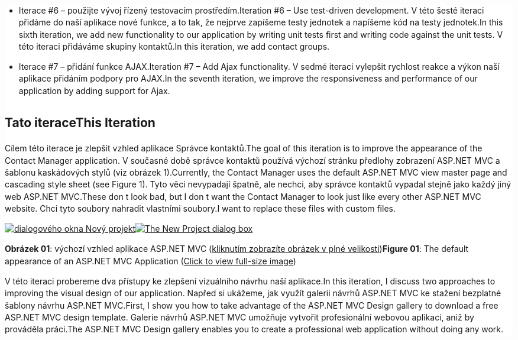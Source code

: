 - <span data-ttu-id="b4f16-128">Iterace #6 – použijte vývoj řízený testovacím prostředím.</span><span class="sxs-lookup"><span data-stu-id="b4f16-128">Iteration #6 – Use test-driven development.</span></span> <span data-ttu-id="b4f16-129">V této šesté iteraci přidáme do naší aplikace nové funkce, a to tak, že nejprve zapíšeme testy jednotek a napíšeme kód na testy jednotek.</span><span class="sxs-lookup"><span data-stu-id="b4f16-129">In this sixth iteration, we add new functionality to our application by writing unit tests first and writing code against the unit tests.</span></span> <span data-ttu-id="b4f16-130">V této iteraci přidáváme skupiny kontaktů.</span><span class="sxs-lookup"><span data-stu-id="b4f16-130">In this iteration, we add contact groups.</span></span>

- <span data-ttu-id="b4f16-131">Iterace #7 – přidání funkce AJAX.</span><span class="sxs-lookup"><span data-stu-id="b4f16-131">Iteration #7 – Add Ajax functionality.</span></span> <span data-ttu-id="b4f16-132">V sedmé iteraci vylepšit rychlost reakce a výkon naší aplikace přidáním podpory pro AJAX.</span><span class="sxs-lookup"><span data-stu-id="b4f16-132">In the seventh iteration, we improve the responsiveness and performance of our application by adding support for Ajax.</span></span>

## <a name="this-iteration"></a><span data-ttu-id="b4f16-133">Tato iterace</span><span class="sxs-lookup"><span data-stu-id="b4f16-133">This Iteration</span></span>

<span data-ttu-id="b4f16-134">Cílem této iterace je zlepšit vzhled aplikace Správce kontaktů.</span><span class="sxs-lookup"><span data-stu-id="b4f16-134">The goal of this iteration is to improve the appearance of the Contact Manager application.</span></span> <span data-ttu-id="b4f16-135">V současné době správce kontaktů používá výchozí stránku předlohy zobrazení ASP.NET MVC a šablonu kaskádových stylů (viz obrázek 1).</span><span class="sxs-lookup"><span data-stu-id="b4f16-135">Currently, the Contact Manager uses the default ASP.NET MVC view master page and cascading style sheet (see Figure 1).</span></span> <span data-ttu-id="b4f16-136">Tyto věci nevypadají špatně, ale nechci, aby správce kontaktů vypadal stejně jako každý jiný web ASP.NET MVC.</span><span class="sxs-lookup"><span data-stu-id="b4f16-136">These don t look bad, but I don t want the Contact Manager to look just like every other ASP.NET MVC website.</span></span> <span data-ttu-id="b4f16-137">Chci tyto soubory nahradit vlastními soubory.</span><span class="sxs-lookup"><span data-stu-id="b4f16-137">I want to replace these files with custom files.</span></span>

<span data-ttu-id="b4f16-138">[![dialogového okna Nový projekt](iteration-2-make-the-application-look-nice-vb/_static/image1.jpg)](iteration-2-make-the-application-look-nice-vb/_static/image1.png)</span><span class="sxs-lookup"><span data-stu-id="b4f16-138">[![The New Project dialog box](iteration-2-make-the-application-look-nice-vb/_static/image1.jpg)](iteration-2-make-the-application-look-nice-vb/_static/image1.png)</span></span>

<span data-ttu-id="b4f16-139">**Obrázek 01**: výchozí vzhled aplikace ASP.NET MVC ([kliknutím zobrazíte obrázek v plné velikosti](iteration-2-make-the-application-look-nice-vb/_static/image2.png))</span><span class="sxs-lookup"><span data-stu-id="b4f16-139">**Figure 01**: The default appearance of an ASP.NET MVC Application ([Click to view full-size image](iteration-2-make-the-application-look-nice-vb/_static/image2.png))</span></span>

<span data-ttu-id="b4f16-140">V této iteraci probereme dva přístupy ke zlepšení vizuálního návrhu naší aplikace.</span><span class="sxs-lookup"><span data-stu-id="b4f16-140">In this iteration, I discuss two approaches to improving the visual design of our application.</span></span> <span data-ttu-id="b4f16-141">Napřed si ukážeme, jak využít galerii návrhů ASP.NET MVC ke stažení bezplatné šablony návrhu ASP.NET MVC.</span><span class="sxs-lookup"><span data-stu-id="b4f16-141">First, I show you how to take advantage of the ASP.NET MVC Design gallery to download a free ASP.NET MVC design template.</span></span> <span data-ttu-id="b4f16-142">Galerie návrhů ASP.NET MVC umožňuje vytvořit profesionální webovou aplikaci, aniž by prováděla práci.</span><span class="sxs-lookup"><span data-stu-id="b4f16-142">The ASP.NET MVC Design gallery enables you to create a professional web application without doing any work.</span></span>
